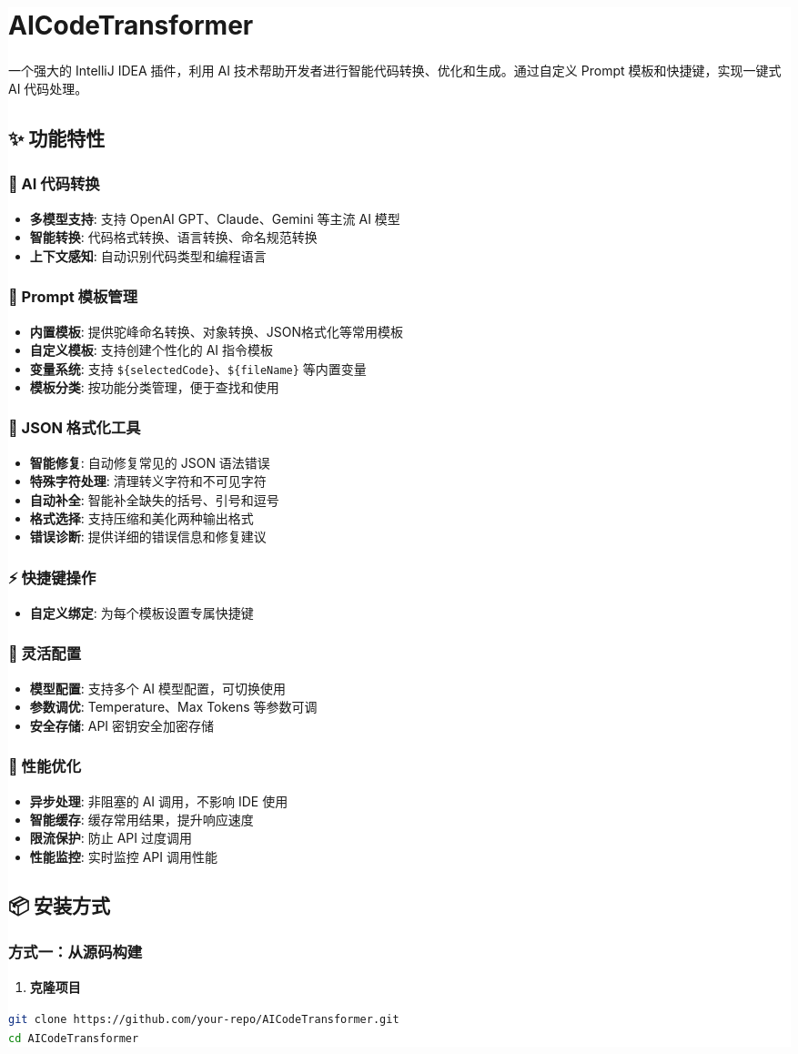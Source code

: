 # AICodeTransformer

一个强大的 IntelliJ IDEA 插件，利用 AI 技术帮助开发者进行智能代码转换、优化和生成。通过自定义 Prompt 模板和快捷键，实现一键式 AI 代码处理。

## ✨ 功能特性

### 🤖 AI 代码转换
- **多模型支持**: 支持 OpenAI GPT、Claude、Gemini 等主流 AI 模型
- **智能转换**: 代码格式转换、语言转换、命名规范转换
- **上下文感知**: 自动识别代码类型和编程语言

### 📝 Prompt 模板管理
- **内置模板**: 提供驼峰命名转换、对象转换、JSON格式化等常用模板
- **自定义模板**: 支持创建个性化的 AI 指令模板
- **变量系统**: 支持 `${selectedCode}`、`${fileName}` 等内置变量
- **模板分类**: 按功能分类管理，便于查找和使用

### 🔧 JSON 格式化工具
- **智能修复**: 自动修复常见的 JSON 语法错误
- **特殊字符处理**: 清理转义字符和不可见字符
- **自动补全**: 智能补全缺失的括号、引号和逗号
- **格式选择**: 支持压缩和美化两种输出格式
- **错误诊断**: 提供详细的错误信息和修复建议

### ⚡ 快捷键操作
- **自定义绑定**: 为每个模板设置专属快捷键

### 🔧 灵活配置
- **模型配置**: 支持多个 AI 模型配置，可切换使用
- **参数调优**: Temperature、Max Tokens 等参数可调
- **安全存储**: API 密钥安全加密存储

### 🚀 性能优化
- **异步处理**: 非阻塞的 AI 调用，不影响 IDE 使用
- **智能缓存**: 缓存常用结果，提升响应速度
- **限流保护**: 防止 API 过度调用
- **性能监控**: 实时监控 API 调用性能

## 📦 安装方式

### 方式一：从源码构建

1. **克隆项目**
```bash
git clone https://github.com/your-repo/AICodeTransformer.git
cd AICodeTransformer
```
